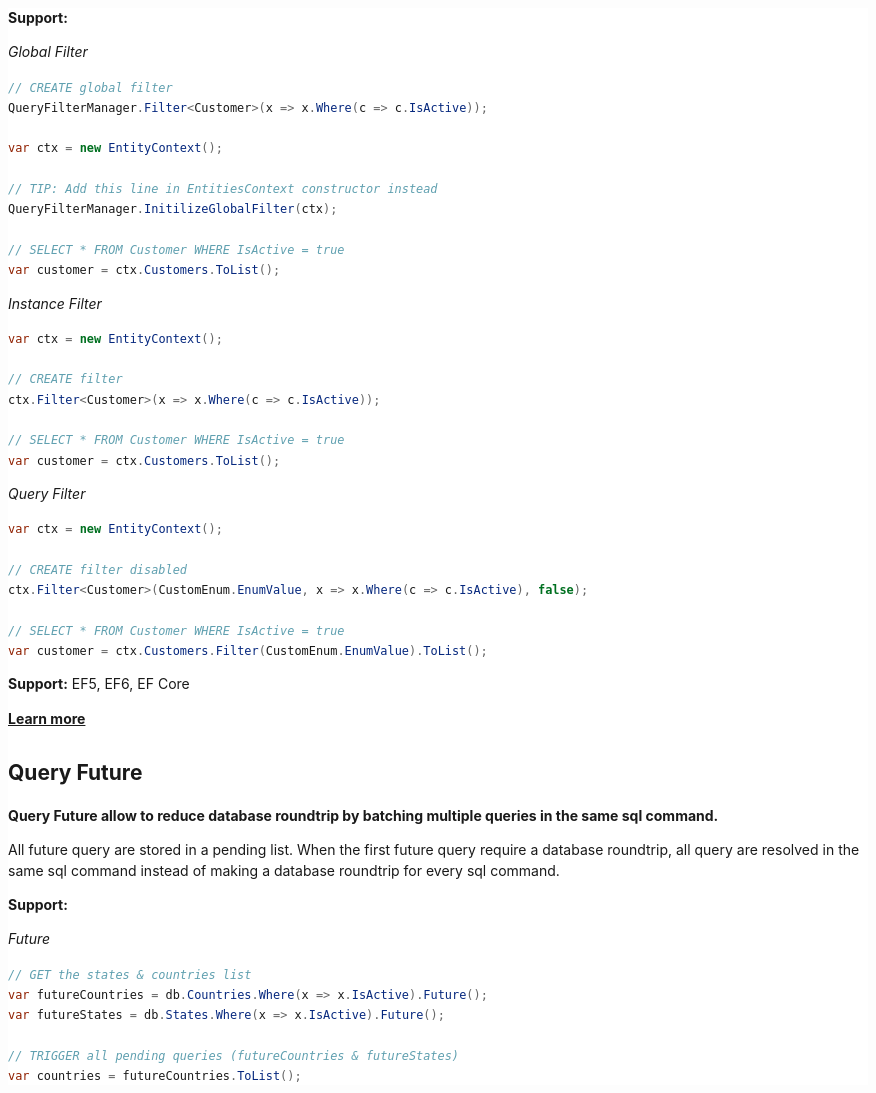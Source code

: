 **Support:**

_Global Filter_
```csharp
// CREATE global filter
QueryFilterManager.Filter<Customer>(x => x.Where(c => c.IsActive));

var ctx = new EntityContext();

// TIP: Add this line in EntitiesContext constructor instead
QueryFilterManager.InitilizeGlobalFilter(ctx);

// SELECT * FROM Customer WHERE IsActive = true
var customer = ctx.Customers.ToList();
```

_Instance Filter_
```csharp
var ctx = new EntityContext();

// CREATE filter
ctx.Filter<Customer>(x => x.Where(c => c.IsActive));

// SELECT * FROM Customer WHERE IsActive = true
var customer = ctx.Customers.ToList();
```

_Query Filter_
```csharp
var ctx = new EntityContext();

// CREATE filter disabled
ctx.Filter<Customer>(CustomEnum.EnumValue, x => x.Where(c => c.IsActive), false);

// SELECT * FROM Customer WHERE IsActive = true
var customer = ctx.Customers.Filter(CustomEnum.EnumValue).ToList();
```

**Support:** EF5, EF6, EF Core

**[Learn more](https://github.com/zzzprojects/EntityFramework-Plus/wiki/EF-Query-Filter-%7C-Entity-Framework-Dynamic-Instance-and-Global-Filters)**

## Query Future
**Query Future allow to reduce database roundtrip by batching multiple queries in the same sql command.**

All future query are stored in a pending list. When the first future query require a database roundtrip, all query are resolved in the same sql command instead of making a database roundtrip for every sql command.

**Support:**

_Future_

```csharp
// GET the states & countries list
var futureCountries = db.Countries.Where(x => x.IsActive).Future();
var futureStates = db.States.Where(x => x.IsActive).Future();

// TRIGGER all pending queries (futureCountries & futureStates)
var countries = futureCountries.ToList();
```
